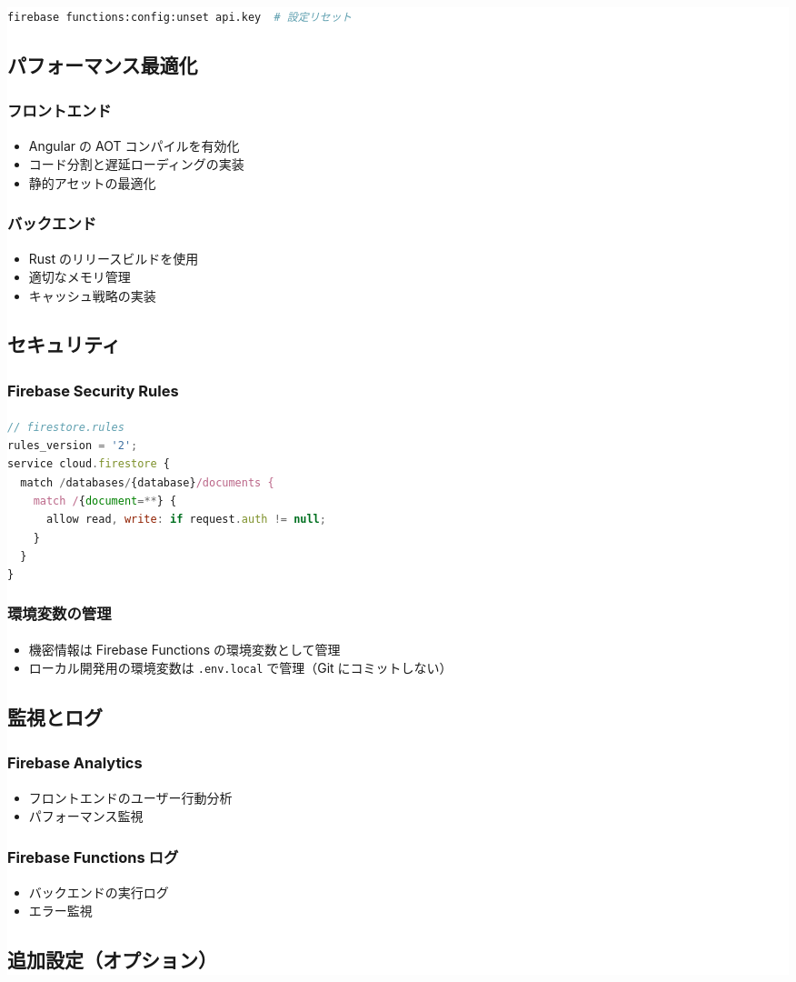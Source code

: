 ```bash
firebase functions:config:unset api.key  # 設定リセット
```

## パフォーマンス最適化

### フロントエンド

- Angular の AOT コンパイルを有効化
- コード分割と遅延ローディングの実装
- 静的アセットの最適化

### バックエンド

- Rust のリリースビルドを使用
- 適切なメモリ管理
- キャッシュ戦略の実装

## セキュリティ

### Firebase Security Rules

```javascript
// firestore.rules
rules_version = '2';
service cloud.firestore {
  match /databases/{database}/documents {
    match /{document=**} {
      allow read, write: if request.auth != null;
    }
  }
}
```

### 環境変数の管理

- 機密情報は Firebase Functions の環境変数として管理
- ローカル開発用の環境変数は `.env.local` で管理（Git にコミットしない）

## 監視とログ

### Firebase Analytics

- フロントエンドのユーザー行動分析
- パフォーマンス監視

### Firebase Functions ログ

- バックエンドの実行ログ
- エラー監視

## 追加設定（オプション）
